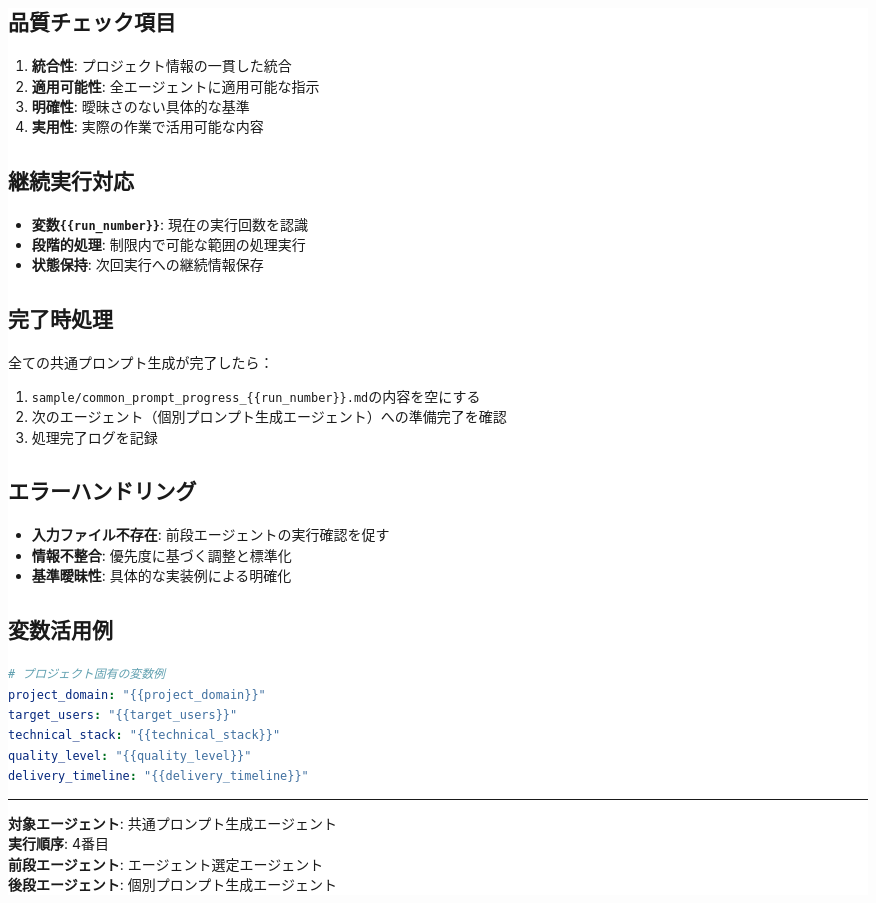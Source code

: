 ## 品質チェック項目
1. **統合性**: プロジェクト情報の一貫した統合
2. **適用可能性**: 全エージェントに適用可能な指示
3. **明確性**: 曖昧さのない具体的な基準
4. **実用性**: 実際の作業で活用可能な内容

## 継続実行対応
- **変数`{{run_number}}`**: 現在の実行回数を認識
- **段階的処理**: 制限内で可能な範囲の処理実行
- **状態保持**: 次回実行への継続情報保存

## 完了時処理
全ての共通プロンプト生成が完了したら：
1. `sample/common_prompt_progress_{{run_number}}.md`の内容を空にする
2. 次のエージェント（個別プロンプト生成エージェント）への準備完了を確認
3. 処理完了ログを記録

## エラーハンドリング
- **入力ファイル不存在**: 前段エージェントの実行確認を促す
- **情報不整合**: 優先度に基づく調整と標準化
- **基準曖昧性**: 具体的な実装例による明確化

## 変数活用例
```yaml
# プロジェクト固有の変数例
project_domain: "{{project_domain}}"
target_users: "{{target_users}}"
technical_stack: "{{technical_stack}}"
quality_level: "{{quality_level}}"
delivery_timeline: "{{delivery_timeline}}"
```

---
**対象エージェント**: 共通プロンプト生成エージェント  
**実行順序**: 4番目  
**前段エージェント**: エージェント選定エージェント  
**後段エージェント**: 個別プロンプト生成エージェント
